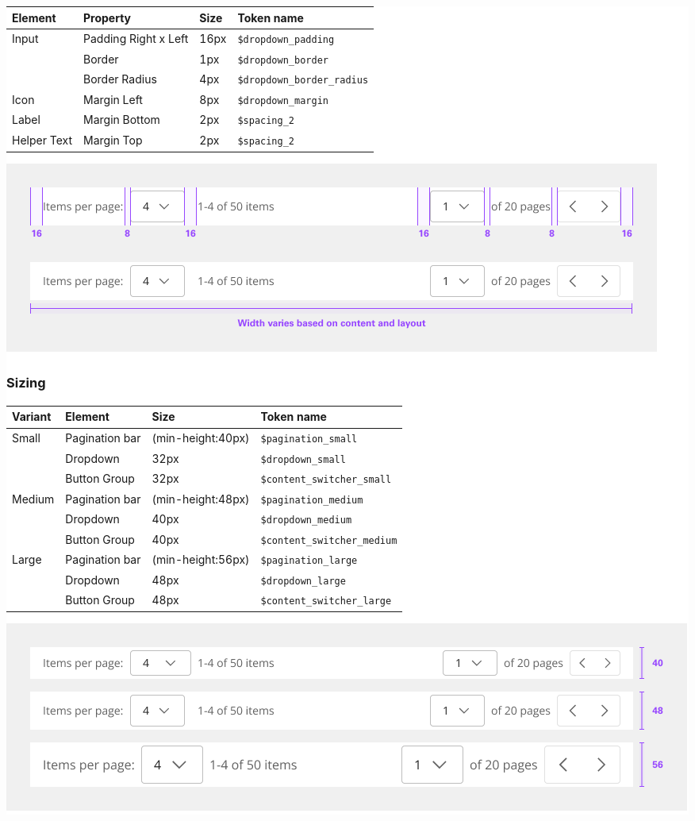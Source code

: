 | Element               | Property                | Size      | Token name                  |
| :-------------------- | :---------------------- | :-------- | :-------------------------- |
| Input                 | Padding Right x Left    | 16px      | `$dropdown_padding`         |
|                       | Border                  | 1px       | `$dropdown_border`          |
|                       | Border Radius           | 4px       | `$dropdown_border_radius`   |
| Icon                  | Margin Left             | 8px       | `$dropdown_margin`          |
| Label                 | Margin Bottom           | 2px       | `$spacing_2`                |
| Helper Text           | Margin Top              | 2px       | `$spacing_2`                |

<img src="../images/components/pagination/pagination_style_padding.png" alt="Pagination Style Padding"/>

### Sizing

| Variant               | Element                 | Size               | Token name                 |
| :-------------------- | :---------------------- | :----------------- | :------------------------- |
| Small                 | Pagination bar          | (min-height:40px)  | `$pagination_small`        |
|                       | Dropdown                | 32px               | `$dropdown_small`          |
|                       | Button Group            | 32px               | `$content_switcher_small`  |
| Medium                | Pagination bar          | (min-height:48px)  | `$pagination_medium`       |
|                       | Dropdown                | 40px               | `$dropdown_medium`         |
|                       | Button Group            | 40px               | `$content_switcher_medium` |
| Large                 | Pagination bar          | (min-height:56px)  | `$pagination_large`        |
|                       | Dropdown                | 48px               | `$dropdown_large`          |
|                       | Button Group            | 48px               | `$content_switcher_large`  |

<img src="../images/components/pagination/pagination_style_sizing.png" alt="Pagination Style Sizing"/>
